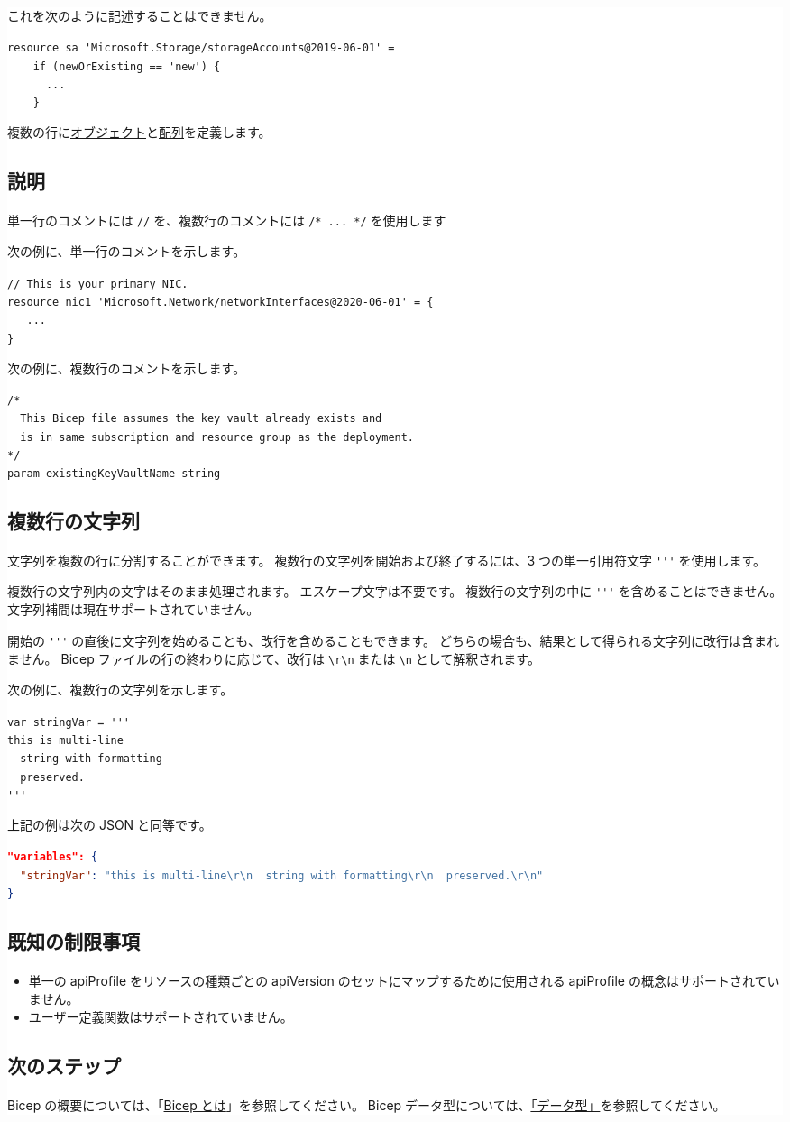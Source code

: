 これを次のように記述することはできません。

```bicep
resource sa 'Microsoft.Storage/storageAccounts@2019-06-01' =
    if (newOrExisting == 'new') {
      ...
    }
```

複数の行に[オブジェクト](./data-types.md#objects)と[配列](./data-types.md#arrays)を定義します。

## <a name="comments"></a>説明

単一行のコメントには `//` を、複数行のコメントには `/* ... */` を使用します

次の例に、単一行のコメントを示します。

```bicep
// This is your primary NIC.
resource nic1 'Microsoft.Network/networkInterfaces@2020-06-01' = {
   ...
}
```

次の例に、複数行のコメントを示します。

```bicep
/*
  This Bicep file assumes the key vault already exists and
  is in same subscription and resource group as the deployment.
*/
param existingKeyVaultName string
```

## <a name="multi-line-strings"></a>複数行の文字列

文字列を複数の行に分割することができます。 複数行の文字列を開始および終了するには、3 つの単一引用符文字 `'''` を使用します。

複数行の文字列内の文字はそのまま処理されます。 エスケープ文字は不要です。 複数行の文字列の中に `'''` を含めることはできません。 文字列補間は現在サポートされていません。

開始の `'''` の直後に文字列を始めることも、改行を含めることもできます。 どちらの場合も、結果として得られる文字列に改行は含まれません。 Bicep ファイルの行の終わりに応じて、改行は `\r\n` または `\n` として解釈されます。

次の例に、複数行の文字列を示します。

```bicep
var stringVar = '''
this is multi-line
  string with formatting
  preserved.
'''
```

上記の例は次の JSON と同等です。

```json
"variables": {
  "stringVar": "this is multi-line\r\n  string with formatting\r\n  preserved.\r\n"
}
```

## <a name="known-limitations"></a>既知の制限事項

- 単一の apiProfile をリソースの種類ごとの apiVersion のセットにマップするために使用される apiProfile の概念はサポートされていません。
- ユーザー定義関数はサポートされていません。

## <a name="next-steps"></a>次のステップ

Bicep の概要については、「[Bicep とは](./overview.md)」を参照してください。 Bicep データ型については、[「データ型」](./data-types.md)を参照してください。
